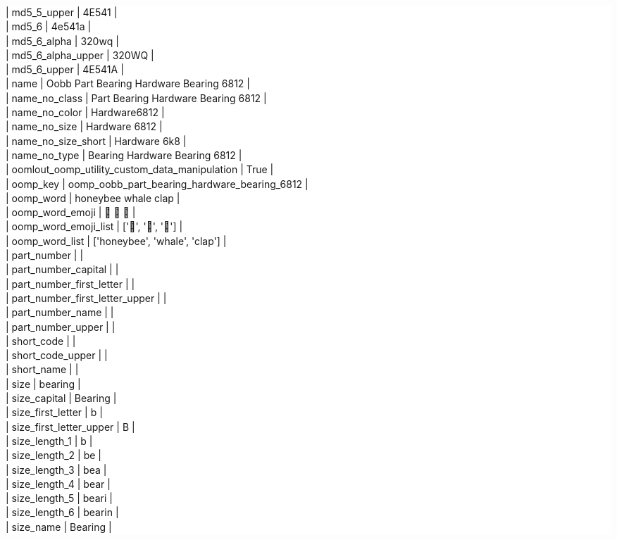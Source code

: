 | md5_5_upper | 4E541 |  
| md5_6 | 4e541a |  
| md5_6_alpha | 320wq |  
| md5_6_alpha_upper | 320WQ |  
| md5_6_upper | 4E541A |  
| name | Oobb Part Bearing Hardware Bearing 6812 |  
| name_no_class | Part Bearing Hardware Bearing 6812 |  
| name_no_color | Hardware6812 |  
| name_no_size | Hardware 6812 |  
| name_no_size_short | Hardware 6k8 |  
| name_no_type | Bearing Hardware Bearing 6812 |  
| oomlout_oomp_utility_custom_data_manipulation | True |  
| oomp_key | oomp_oobb_part_bearing_hardware_bearing_6812 |  
| oomp_word | honeybee whale clap |  
| oomp_word_emoji | :honeybee: :whale: :clap: |  
| oomp_word_emoji_list | [':honeybee:', ':whale:', ':clap:'] |  
| oomp_word_list | ['honeybee', 'whale', 'clap'] |  
| part_number |  |  
| part_number_capital |  |  
| part_number_first_letter |  |  
| part_number_first_letter_upper |  |  
| part_number_name |  |  
| part_number_upper |  |  
| short_code |  |  
| short_code_upper |  |  
| short_name |  |  
| size | bearing |  
| size_capital | Bearing |  
| size_first_letter | b |  
| size_first_letter_upper | B |  
| size_length_1 | b |  
| size_length_2 | be |  
| size_length_3 | bea |  
| size_length_4 | bear |  
| size_length_5 | beari |  
| size_length_6 | bearin |  
| size_name | Bearing |  